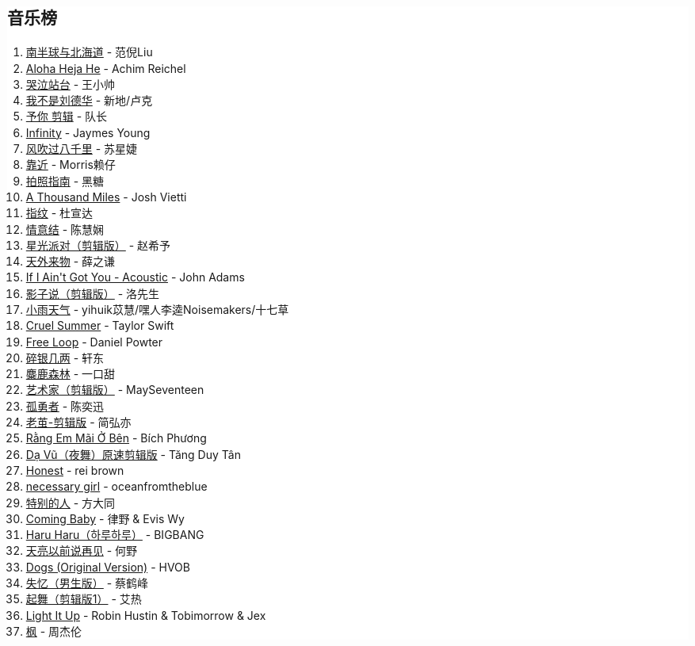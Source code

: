 ## 音乐榜

1. [南半球与北海道](https://sf6-cdn-tos.douyinstatic.com/obj/tos-cn-ve-2774/0d1a6b330cf84ad39b8cf600a2849fbc) - 范倪Liu
1. [Aloha Heja He](https://sf3-cdn-tos.douyinstatic.com/obj/tos-cn-ve-2774/59a06c12650341f8b6e82b97c7a20b90) - Achim Reichel
1. [哭泣站台]() - 王小帅
1. [我不是刘德华]() - 新地/卢克
1. [予你 剪辑](https://sf6-cdn-tos.douyinstatic.com/obj/tos-cn-ve-2774/81338df63fc64aa5a879e0eca063afc8) - 队长
1. [Infinity](https://sf3-cdn-tos.douyinstatic.com/obj/tos-cn-ve-2774/7861e9af59e04a7aa61cb096ab7a5652) - Jaymes Young
1. [风吹过八千里](https://sf3-cdn-tos.douyinstatic.com/obj/tos-cn-ve-2774/a1a6ff5c96de4f13890fedc3fd6d4c76) - 苏星婕
1. [靠近]() - Morris赖仔
1. [拍照指南]() - 黑糖
1. [A Thousand Miles]() - Josh Vietti
1. [指纹](https://sf3-cdn-tos.douyinstatic.com/obj/tos-cn-ve-2774/3b53eb1e5db241b6849e56104809dd2c) - 杜宣达
1. [情意结](https://sf6-cdn-tos.douyinstatic.com/obj/tos-cn-ve-2774/642038f85e2944ab84ac01d460d13682) - 陈慧娴
1. [星光派对（剪辑版）]() - 赵希予
1. [天外来物]() - 薛之谦
1. [If I Ain't Got You - Acoustic](https://sf3-cdn-tos.douyinstatic.com/obj/tos-cn-ve-2774/30b9229284e54f27b3d877b2e4a2f7f3) - John Adams
1. [影子说（剪辑版）]() - 洛先生
1. [小雨天气]() - yihuik苡慧/嘿人李逵Noisemakers/十七草
1. [Cruel Summer](https://sf6-cdn-tos.douyinstatic.com/obj/tos-cn-ve-2774/b35ad770e6d4495abefaa493fa46b555) - Taylor Swift
1. [Free Loop](https://sf3-cdn-tos.douyinstatic.com/obj/tos-cn-ve-2774/495a0f7b5596465f8fc107cf68d382c1) - Daniel Powter
1. [碎银几两]() - 轩东
1. [麋鹿森林]() - 一口甜
1. [艺术家（剪辑版）](https://sf3-cdn-tos.douyinstatic.com/obj/tos-cn-ve-2774/afc2f416a1004398942e225bff8d44fb) - MaySeventeen
1. [孤勇者]() - 陈奕迅
1. [老茧-剪辑版](https://sf6-cdn-tos.douyinstatic.com/obj/tos-cn-ve-2774/bb91bdf677a04acead89436a15002aa6) - 简弘亦
1. [Rằng Em Mãi Ở Bên](https://sf6-cdn-tos.douyinstatic.com/obj/tos-cn-ve-2774/59a03192db1b4d9486f28a1b04e9abeb) - Bích Phương
1. [Dạ Vũ（夜舞）原速剪辑版](https://sf6-cdn-tos.douyinstatic.com/obj/tos-cn-ve-2774/95dc029a0dfd4865bbe861993fb97adf) - Tăng Duy Tân
1. [Honest](https://sf3-cdn-tos.douyinstatic.com/obj/tos-cn-ve-2774/1eb1b51d47e845aa8af3f97d0179a8e6) - rei brown
1. [necessary girl](https://sf3-cdn-tos.douyinstatic.com/obj/tos-cn-ve-2774/357e1cc9d4564b0db7f589d498e98d2d) - oceanfromtheblue
1. [特别的人]() - 方大同
1. [Coming Baby](https://sf6-cdn-tos.douyinstatic.com/obj/tos-cn-ve-2774/f02fe2dbebf642a6ba6faa6c3b9853ad) - 律野 & Evis Wy
1. [Haru Haru（하루하루）](https://sf3-cdn-tos.douyinstatic.com/obj/tos-cn-ve-2774/940c04aa98154ee7bdbaaa2ad9f28aec) - BIGBANG
1. [天亮以前说再见](https://sf6-cdn-tos.douyinstatic.com/obj/tos-cn-ve-2774/3013c42faac54ddaa71750945ec91fce) - 何野
1. [Dogs (Original Version)](https://sf3-cdn-tos.douyinstatic.com/obj/tos-cn-ve-2774/d3679b1ec20f48cb8b38eb5445299b38) - HVOB
1. [失忆（男生版）](https://sf6-cdn-tos.douyinstatic.com/obj/tos-cn-ve-2774/886488823e4d448e9cefef2df680d397) - 蔡鹤峰
1. [起舞（剪辑版1）](https://sf3-cdn-tos.douyinstatic.com/obj/tos-cn-ve-2774/245ae079b0294c0fa4a8957192a151c3) - 艾热
1. [Light It Up](https://sf6-cdn-tos.douyinstatic.com/obj/tos-cn-ve-2774/3b77cb7037e54b3dbf432784f1436614) - Robin Hustin & Tobimorrow & Jex
1. [枫]() - 周杰伦